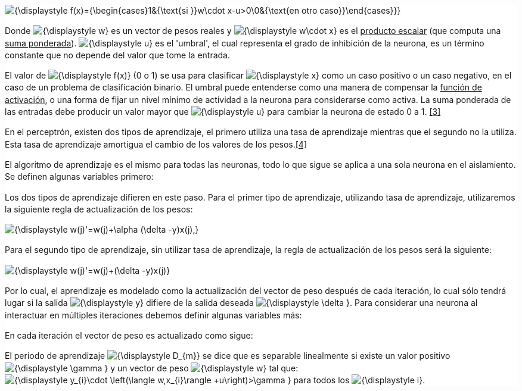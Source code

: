 ![{\displaystyle f(x)={\begin{cases}1&{\text{si }}w\cdot x-u>0\\0&{\text{en otro caso}}\end{cases}}}](https://wikimedia.org/api/rest_v1/media/math/render/svg/50f2b5077f8fa933c912c6ca0571d6c7d3709d83)

Donde ![{\displaystyle w}](https://wikimedia.org/api/rest_v1/media/math/render/svg/88b1e0c8e1be5ebe69d18a8010676fa42d7961e6) es un vector de pesos reales y ![{\displaystyle w\cdot x}](https://wikimedia.org/api/rest_v1/media/math/render/svg/69b9832ae727dd93d743ed1daf1f7940ebc16f43) es el [producto escalar](https://es.wikipedia.org/wiki/Producto_escalar "Producto escalar") (que computa una [suma ponderada](https://es.wikipedia.org/wiki/Suma_ponderada "Suma ponderada")). ![{\displaystyle u}](https://wikimedia.org/api/rest_v1/media/math/render/svg/c3e6bb763d22c20916ed4f0bb6bd49d7470cffd8) es el 'umbral', el cual representa el grado de inhibición de la neurona, es un término constante que no depende del valor que tome la entrada.

El valor de ![{\displaystyle f(x)}](https://wikimedia.org/api/rest_v1/media/math/render/svg/202945cce41ecebb6f643f31d119c514bec7a074) (0 o 1) se usa para clasificar ![{\displaystyle x}](https://wikimedia.org/api/rest_v1/media/math/render/svg/87f9e315fd7e2ba406057a97300593c4802b53e4) como un caso positivo o un caso negativo, en el caso de un problema de clasificación binario. El umbral puede entenderse como una manera de compensar la [función de activación](https://es.wikipedia.org/wiki/Funci%C3%B3n_de_activaci%C3%B3n "Función de activación"), o una forma de fijar un nivel mínimo de actividad a la neurona para considerarse como activa. La suma ponderada de las entradas debe producir un valor mayor que ![{\displaystyle u}](https://wikimedia.org/api/rest_v1/media/math/render/svg/c3e6bb763d22c20916ed4f0bb6bd49d7470cffd8) para cambiar la neurona de estado 0 a 1. [[3]](#cite_note-3)​

En el perceptrón, existen dos tipos de aprendizaje, el primero utiliza una tasa de aprendizaje mientras que el segundo no la utiliza. Esta tasa de aprendizaje amortigua el cambio de los valores de los pesos.[[4]](#cite_note-Aprendizaje-4)​

El algoritmo de aprendizaje es el mismo para todas las neuronas, todo lo que sigue se aplica a una sola neurona en el aislamiento. Se definen algunas variables primero:

Los dos tipos de aprendizaje difieren en este paso. Para el primer tipo de aprendizaje, utilizando tasa de aprendizaje, utilizaremos la siguiente regla de actualización de los pesos:

![{\displaystyle w(j)'=w(j)+\alpha (\delta -y)x(j)\,}](https://wikimedia.org/api/rest_v1/media/math/render/svg/dc416c6b3193296c4e6f0c4e00200ae296e81cc5)

Para el segundo tipo de aprendizaje, sin utilizar tasa de aprendizaje, la regla de actualización de los pesos será la siguiente:

![{\displaystyle w(j)'=w(j)+(\delta -y)x(j)}](https://wikimedia.org/api/rest_v1/media/math/render/svg/401e2e6b859d636629a220b3b9feec62c037dee2)

Por lo cual, el aprendizaje es modelado como la actualización del vector de peso después de cada iteración, lo cual sólo tendrá lugar si la salida ![{\displaystyle y}](https://wikimedia.org/api/rest_v1/media/math/render/svg/b8a6208ec717213d4317e666f1ae872e00620a0d) difiere de la salida deseada ![{\displaystyle \delta }](https://wikimedia.org/api/rest_v1/media/math/render/svg/c5321cfa797202b3e1f8620663ff43c4660ea03a). Para considerar una neurona al interactuar en múltiples iteraciones debemos definir algunas variables más:

En cada iteración el vector de peso es actualizado como sigue:

El periodo de aprendizaje ![{\displaystyle D_{m}}](https://wikimedia.org/api/rest_v1/media/math/render/svg/f93cd525be900a7ce9ffda3bc18ec1799c056326) se dice que es separable linealmente si existe un valor positivo ![{\displaystyle \gamma }](https://wikimedia.org/api/rest_v1/media/math/render/svg/a223c880b0ce3da8f64ee33c4f0010beee400b1a) y un vector de peso ![{\displaystyle w}](https://wikimedia.org/api/rest_v1/media/math/render/svg/88b1e0c8e1be5ebe69d18a8010676fa42d7961e6) tal que: ![{\displaystyle y_{i}\cdot \left(\langle w,x_{i}\rangle +u\right)>\gamma }](https://wikimedia.org/api/rest_v1/media/math/render/svg/8e413b2645e15b3fc743d9fc5f6a7eba29f00dd2) para todos los ![{\displaystyle i}](https://wikimedia.org/api/rest_v1/media/math/render/svg/add78d8608ad86e54951b8c8bd6c8d8416533d20).
